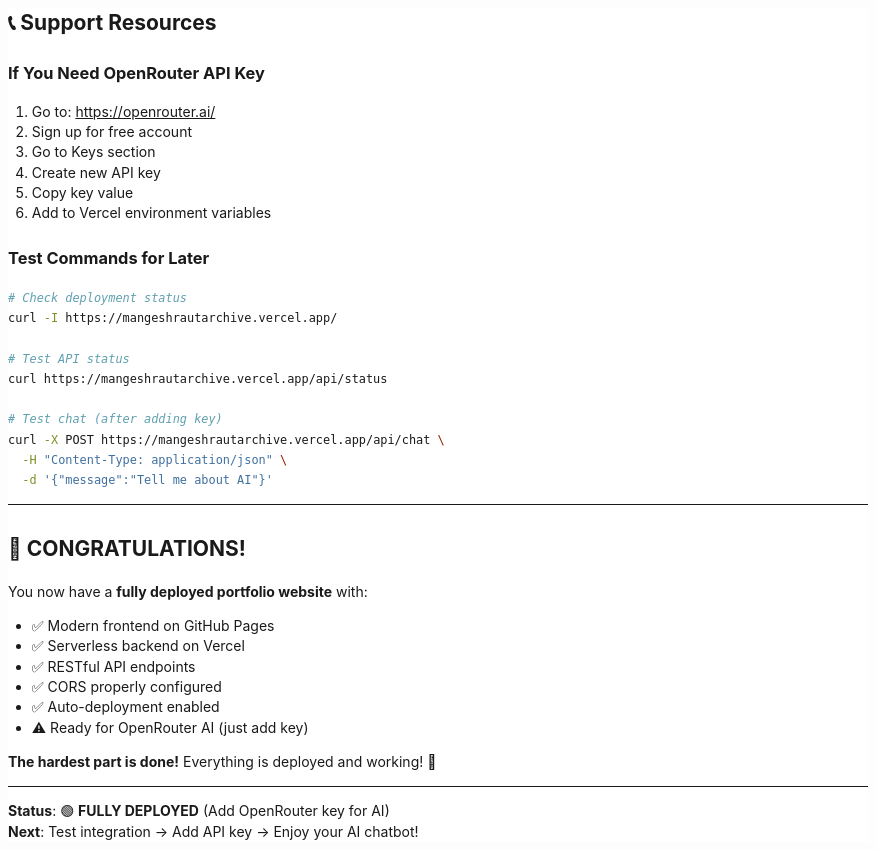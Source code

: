 
## 📞 Support Resources

### If You Need OpenRouter API Key
1. Go to: https://openrouter.ai/
2. Sign up for free account
3. Go to Keys section
4. Create new API key
5. Copy key value
6. Add to Vercel environment variables

### Test Commands for Later
```bash
# Check deployment status
curl -I https://mangeshrautarchive.vercel.app/

# Test API status
curl https://mangeshrautarchive.vercel.app/api/status

# Test chat (after adding key)
curl -X POST https://mangeshrautarchive.vercel.app/api/chat \
  -H "Content-Type: application/json" \
  -d '{"message":"Tell me about AI"}'
```

---

## 🎊 CONGRATULATIONS!

You now have a **fully deployed portfolio website** with:
- ✅ Modern frontend on GitHub Pages
- ✅ Serverless backend on Vercel
- ✅ RESTful API endpoints
- ✅ CORS properly configured
- ✅ Auto-deployment enabled
- ⚠️ Ready for OpenRouter AI (just add key)

**The hardest part is done!** Everything is deployed and working! 🚀

---

**Status**: 🟢 **FULLY DEPLOYED** (Add OpenRouter key for AI)  
**Next**: Test integration → Add API key → Enjoy your AI chatbot!
